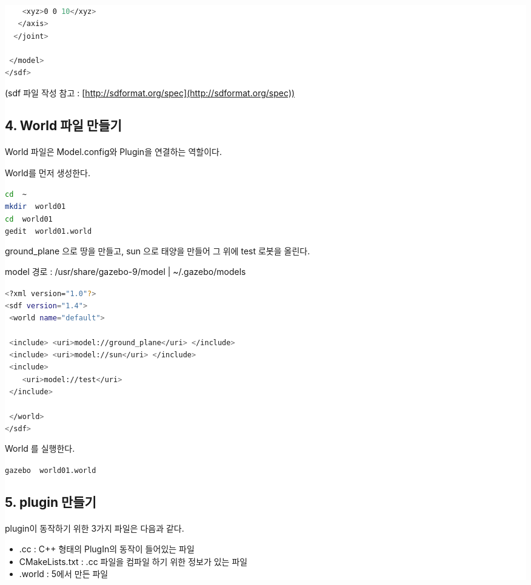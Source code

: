 ```bash
    <xyz>0 0 10</xyz>
   </axis>
  </joint>

 </model>
</sdf>
```

(sdf 파일 작성 참고 : [http://sdformat.org/spec](http://sdformat.org/spec))

## 4. World 파일 만들기

World 파일은 Model.config와 Plugin을 연결하는 역할이다.

World를 먼저 생성한다.

```bash
cd  ~
mkdir  world01
cd  world01
gedit  world01.world
```

ground_plane 으로 땅을 만들고, sun 으로 태양을 만들어 그 위에 test 로봇을 올린다.

model 경로 : /usr/share/gazebo-9/model   |  ~/.gazebo/models

```bash
<?xml version="1.0"?>
<sdf version="1.4">
 <world name="default">

 <include> <uri>model://ground_plane</uri> </include>
 <include> <uri>model://sun</uri> </include>
 <include>
    <uri>model://test</uri>
 </include>

 </world>
</sdf>
```

World 를 실행한다.

```bash
gazebo  world01.world
```

## 5. plugin 만들기

plugin이 동작하기 위한 3가지 파일은 다음과 같다.

- .cc : C++ 형태의 PlugIn의 동작이 들어있는 파일
- CMakeLists.txt : .cc 파일을 컴파일 하기 위한 정보가 있는 파일
- .world : 5에서 만든 파일
